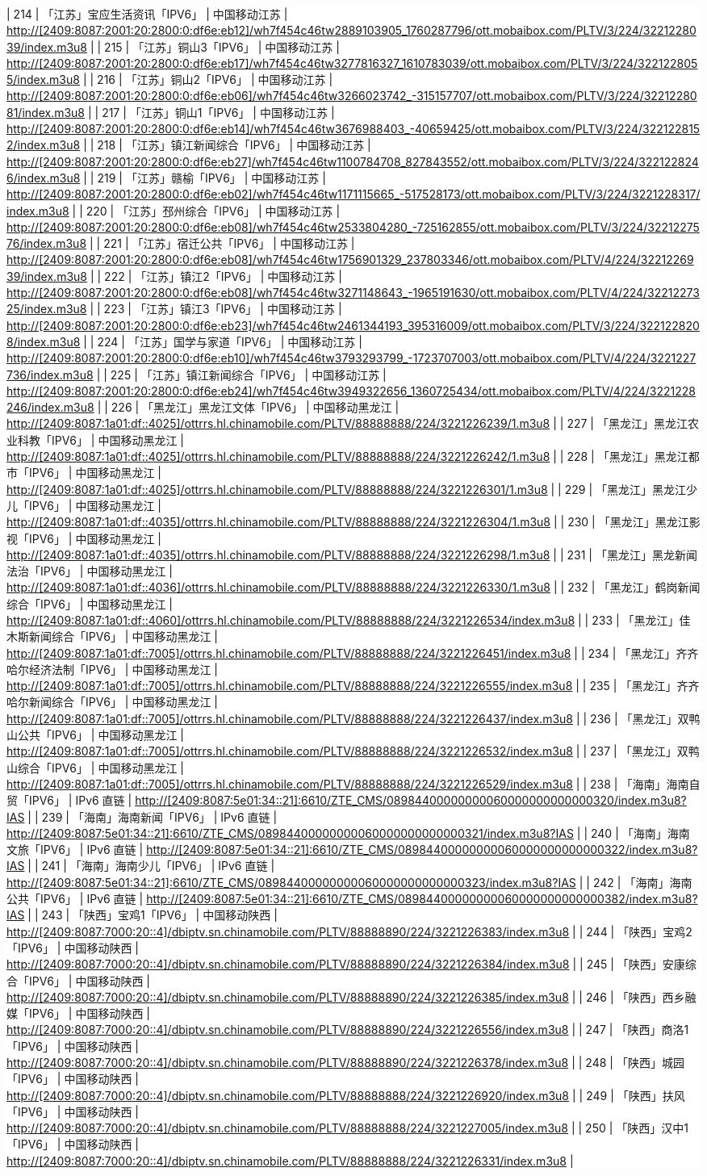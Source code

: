 | 214 | 「江苏」宝应生活资讯「IPV6」 | 中国移动江苏 | <http://[2409:8087:2001:20:2800:0:df6e:eb12]/wh7f454c46tw2889103905_1760287796/ott.mobaibox.com/PLTV/3/224/3221228039/index.m3u8> |
| 215 | 「江苏」铜山3「IPV6」 | 中国移动江苏 | <http://[2409:8087:2001:20:2800:0:df6e:eb17]/wh7f454c46tw3277816327_1610783039/ott.mobaibox.com/PLTV/3/224/3221228055/index.m3u8> |
| 216 | 「江苏」铜山2「IPV6」 | 中国移动江苏 | <http://[2409:8087:2001:20:2800:0:df6e:eb06]/wh7f454c46tw3266023742_-315157707/ott.mobaibox.com/PLTV/3/224/3221228081/index.m3u8> |
| 217 | 「江苏」铜山1「IPV6」 | 中国移动江苏 | <http://[2409:8087:2001:20:2800:0:df6e:eb14]/wh7f454c46tw3676988403_-40659425/ott.mobaibox.com/PLTV/3/224/3221228152/index.m3u8> |
| 218 | 「江苏」镇江新闻综合「IPV6」 | 中国移动江苏 | <http://[2409:8087:2001:20:2800:0:df6e:eb27]/wh7f454c46tw1100784708_827843552/ott.mobaibox.com/PLTV/3/224/3221228246/index.m3u8> |
| 219 | 「江苏」赣榆「IPV6」 | 中国移动江苏 | <http://[2409:8087:2001:20:2800:0:df6e:eb02]/wh7f454c46tw1171115665_-517528173/ott.mobaibox.com/PLTV/3/224/3221228317/index.m3u8> |
| 220 | 「江苏」邳州综合「IPV6」 | 中国移动江苏 | <http://[2409:8087:2001:20:2800:0:df6e:eb08]/wh7f454c46tw2533804280_-725162855/ott.mobaibox.com/PLTV/3/224/3221227576/index.m3u8> |
| 221 | 「江苏」宿迁公共「IPV6」 | 中国移动江苏 | <http://[2409:8087:2001:20:2800:0:df6e:eb08]/wh7f454c46tw1756901329_237803346/ott.mobaibox.com/PLTV/4/224/3221226939/index.m3u8> |
| 222 | 「江苏」镇江2「IPV6」 | 中国移动江苏 | <http://[2409:8087:2001:20:2800:0:df6e:eb08]/wh7f454c46tw3271148643_-1965191630/ott.mobaibox.com/PLTV/4/224/3221227325/index.m3u8> |
| 223 | 「江苏」镇江3「IPV6」 | 中国移动江苏 | <http://[2409:8087:2001:20:2800:0:df6e:eb23]/wh7f454c46tw2461344193_395316009/ott.mobaibox.com/PLTV/3/224/3221228208/index.m3u8> |
| 224 | 「江苏」国学与家道「IPV6」 | 中国移动江苏 | <http://[2409:8087:2001:20:2800:0:df6e:eb10]/wh7f454c46tw3793293799_-1723707003/ott.mobaibox.com/PLTV/4/224/3221227736/index.m3u8> |
| 225 | 「江苏」镇江新闻综合「IPV6」 | 中国移动江苏 | <http://[2409:8087:2001:20:2800:0:df6e:eb24]/wh7f454c46tw3949322656_1360725434/ott.mobaibox.com/PLTV/4/224/3221228246/index.m3u8> |
| 226 | 「黑龙江」黑龙江文体「IPV6」 | 中国移动黑龙江 | <http://[2409:8087:1a01:df::4025]/ottrrs.hl.chinamobile.com/PLTV/88888888/224/3221226239/1.m3u8> |
| 227 | 「黑龙江」黑龙江农业科教「IPV6」 | 中国移动黑龙江 | <http://[2409:8087:1a01:df::4025]/ottrrs.hl.chinamobile.com/PLTV/88888888/224/3221226242/1.m3u8> |
| 228 | 「黑龙江」黑龙江都市「IPV6」 | 中国移动黑龙江 | <http://[2409:8087:1a01:df::4025]/ottrrs.hl.chinamobile.com/PLTV/88888888/224/3221226301/1.m3u8> |
| 229 | 「黑龙江」黑龙江少儿「IPV6」 | 中国移动黑龙江 | <http://[2409:8087:1a01:df::4035]/ottrrs.hl.chinamobile.com/PLTV/88888888/224/3221226304/1.m3u8> |
| 230 | 「黑龙江」黑龙江影视「IPV6」 | 中国移动黑龙江 | <http://[2409:8087:1a01:df::4035]/ottrrs.hl.chinamobile.com/PLTV/88888888/224/3221226298/1.m3u8> |
| 231 | 「黑龙江」黑龙新闻法治「IPV6」 | 中国移动黑龙江 | <http://[2409:8087:1a01:df::4036]/ottrrs.hl.chinamobile.com/PLTV/88888888/224/3221226330/1.m3u8> |
| 232 | 「黑龙江」鹤岗新闻综合「IPV6」 | 中国移动黑龙江 | <http://[2409:8087:1a01:df::4060]/ottrrs.hl.chinamobile.com/PLTV/88888888/224/3221226534/index.m3u8> |
| 233 | 「黑龙江」佳木斯新闻综合「IPV6」 | 中国移动黑龙江 | <http://[2409:8087:1a01:df::7005]/ottrrs.hl.chinamobile.com/PLTV/88888888/224/3221226451/index.m3u8> |
| 234 | 「黑龙江」齐齐哈尔经济法制「IPV6」 | 中国移动黑龙江 | <http://[2409:8087:1a01:df::7005]/ottrrs.hl.chinamobile.com/PLTV/88888888/224/3221226555/index.m3u8> |
| 235 | 「黑龙江」齐齐哈尔新闻综合「IPV6」 | 中国移动黑龙江 | <http://[2409:8087:1a01:df::7005]/ottrrs.hl.chinamobile.com/PLTV/88888888/224/3221226437/index.m3u8> |
| 236 | 「黑龙江」双鸭山公共「IPV6」 | 中国移动黑龙江 | <http://[2409:8087:1a01:df::7005]/ottrrs.hl.chinamobile.com/PLTV/88888888/224/3221226532/index.m3u8> |
| 237 | 「黑龙江」双鸭山综合「IPV6」 | 中国移动黑龙江 | <http://[2409:8087:1a01:df::7005]/ottrrs.hl.chinamobile.com/PLTV/88888888/224/3221226529/index.m3u8> |
| 238 | 「海南」海南自贸「IPV6」 | IPv6 直链 | <http://[2409:8087:5e01:34::21]:6610/ZTE_CMS/08984400000000060000000000000320/index.m3u8?IAS> |
| 239 | 「海南」海南新闻「IPV6」 | IPv6 直链 | <http://[2409:8087:5e01:34::21]:6610/ZTE_CMS/08984400000000060000000000000321/index.m3u8?IAS> |
| 240 | 「海南」海南文旅「IPV6」 | IPv6 直链 | <http://[2409:8087:5e01:34::21]:6610/ZTE_CMS/08984400000000060000000000000322/index.m3u8?IAS> |
| 241 | 「海南」海南少儿「IPV6」 | IPv6 直链 | <http://[2409:8087:5e01:34::21]:6610/ZTE_CMS/08984400000000060000000000000323/index.m3u8?IAS> |
| 242 | 「海南」海南公共「IPV6」 | IPv6 直链 | <http://[2409:8087:5e01:34::21]:6610/ZTE_CMS/08984400000000060000000000000382/index.m3u8?IAS> |
| 243 | 「陕西」宝鸡1「IPV6」 | 中国移动陕西 | <http://[2409:8087:7000:20::4]/dbiptv.sn.chinamobile.com/PLTV/88888890/224/3221226383/index.m3u8> |
| 244 | 「陕西」宝鸡2「IPV6」 | 中国移动陕西 | <http://[2409:8087:7000:20::4]/dbiptv.sn.chinamobile.com/PLTV/88888890/224/3221226384/index.m3u8> |
| 245 | 「陕西」安康综合「IPV6」 | 中国移动陕西 | <http://[2409:8087:7000:20::4]/dbiptv.sn.chinamobile.com/PLTV/88888890/224/3221226385/index.m3u8> |
| 246 | 「陕西」西乡融媒「IPV6」 | 中国移动陕西 | <http://[2409:8087:7000:20::4]/dbiptv.sn.chinamobile.com/PLTV/88888890/224/3221226556/index.m3u8> |
| 247 | 「陕西」商洛1「IPV6」 | 中国移动陕西 | <http://[2409:8087:7000:20::4]/dbiptv.sn.chinamobile.com/PLTV/88888890/224/3221226378/index.m3u8> |
| 248 | 「陕西」城园「IPV6」 | 中国移动陕西 | <http://[2409:8087:7000:20::4]/dbiptv.sn.chinamobile.com/PLTV/88888888/224/3221226920/index.m3u8> |
| 249 | 「陕西」扶风「IPV6」 | 中国移动陕西 | <http://[2409:8087:7000:20::4]/dbiptv.sn.chinamobile.com/PLTV/88888888/224/3221227005/index.m3u8> |
| 250 | 「陕西」汉中1「IPV6」 | 中国移动陕西 | <http://[2409:8087:7000:20::4]/dbiptv.sn.chinamobile.com/PLTV/88888888/224/3221226331/index.m3u8> |